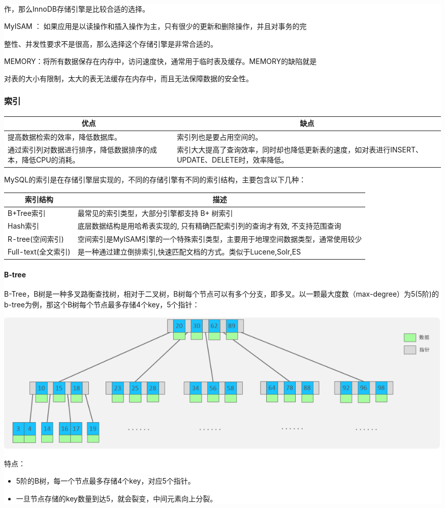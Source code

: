 作，那么InnoDB存储引擎是比较合适的选择。

MyISAM ： 如果应用是以读操作和插入操作为主，只有很少的更新和删除操作，并且对事务的完

整性、并发性要求不是很高，那么选择这个存储引擎是非常合适的。

MEMORY：将所有数据保存在内存中，访问速度快，通常用于临时表及缓存。MEMORY的缺陷就是

对表的大小有限制，太大的表无法缓存在内存中，而且无法保障数据的安全性。

### 索引

| 优点                                                         | 缺点                                                         |
| ------------------------------------------------------------ | ------------------------------------------------------------ |
| 提高数据检索的效率，降低数据库。                             | 索引列也是要占用空间的。                                     |
| 通过索引列对数据进行排序，降低数据排序的成本，降低CPU的消耗。 | 索引大大提高了查询效率，同时却也降低更新表的速度，如对表进行INSERT、UPDATE、DELETE时，效率降低。 |

MySQL的索引是在存储引擎层实现的，不同的存储引擎有不同的索引结构，主要包含以下几种：

| 索引结构             | 描述                                                         |
| -------------------- | ------------------------------------------------------------ |
| B+Tree索引           | 最常见的索引类型，大部分引擎都支持 B+ 树索引                 |
| Hash索引             | 底层数据结构是用哈希表实现的, 只有精确匹配索引列的查询才有效, 不支持范围查询 |
| R-tree(空间索引)     | 空间索引是MyISAM引擎的一个特殊索引类型，主要用于地理空间数据类型，通常使用较少 |
| Full\-text(全文索引) | 是一种通过建立倒排索引,快速匹配文档的方式。类似于Lucene,Solr,ES |

#### B-tree

B\-Tree，B树是一种多叉路衡查找树，相对于二叉树，B树每个节点可以有多个分支，即多叉。以一颗最大度数（max\-degree）为5(5阶)的b\-tree为例，那这个B树每个节点最多存储4个key，5个指针：

![image-20230302153236022](/img/Database/basic/image-20230302153236022.png)

特点：

- 5阶的B树，每一个节点最多存储4个key，对应5个指针。

- 一旦节点存储的key数量到达5，就会裂变，中间元素向上分裂。
